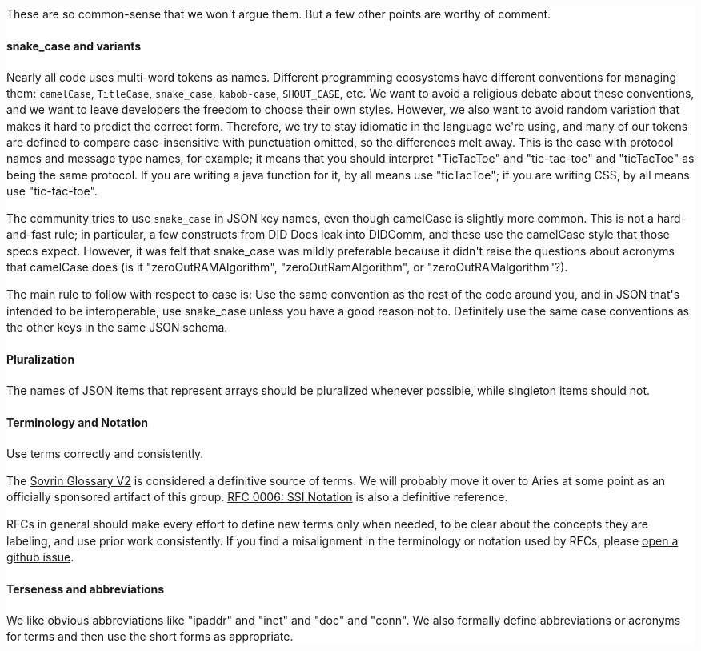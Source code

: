 These are so common-sense that we won't argue them. But a few other
points are worthy of comment.

#### snake_case and variants

Nearly all code uses multi-word tokens as names. Different
programming ecosystems have different conventions for managing them:
`camelCase`, `TitleCase`, `snake_case`, `kabob-case`, `SHOUT_CASE`, etc. We want
to avoid a religious debate about these conventions, and we want to leave
developers the freedom to choose their own styles. However, we also want
to avoid random variation that makes it hard to predict the correct form.
Therefore, we try to stay idiomatic in the language we're using, and many of our
tokens are defined to compare case-insensitive with punctuation omitted, so
the differences melt away. This is the case with protocol names and message type names,
for example; it means that you should interpret "TicTacToe" and "tic-tac-toe" and
"ticTacToe" as being the same protocol. If you are writing a java function for it,
by all means use "ticTacToe"; if you are writing CSS, by all means use "tic-tac-toe".

The community tries to use `snake_case` in JSON key names, even though camelCase is
slightly more common. This is not a hard-and-fast
rule; in particular, a few constructs from DID Docs leak into DIDComm, and these
use the camelCase style that those specs expect. However, it was felt that snake_case
was mildly preferable because it didn't raise the questions about acronyms that
camelCase does (is it "zeroOutRAMAlgorithm", "zeroOutRamAlgorithm", or "zeroOutRAMalgorithm"?).

The main rule to follow with respect to case is: Use the same convention as the rest
of the code around you, and in JSON that's intended to be interoperable,
use snake_case unless you have a good reason not to. Definitely use the same case conventions
as the other keys in the same JSON schema.

#### Pluralization

The names of JSON items that represent arrays should be pluralized whenever possible,
while singleton items should not.

#### Terminology and Notation

Use terms correctly and consistently.

The [Sovrin Glossary V2](https://docs.google.com/document/d/1gfIz5TT0cNp2kxGMLFXr19x1uoZsruUe_0glHst2fZ8/edit)
is considered a definitive source of terms. We will probably move it over to Aries at some point as
an officially sponsored artifact of this group. [RFC 0006: SSI Notation](../0006-ssi-notation/README.md) is also
a definitive reference.

RFCs in general should make every effort to define new terms only when needed, to
be clear about the concepts they are labeling, and use prior work
consistently. If you find a misalignment in the terminology or notation used by RFCs,
please [open a github issue](../../github-issues.md).

#### Terseness and abbreviations

We like obvious abbreviations like "ipaddr" and "inet" and "doc" and "conn". We also
formally define abbreviations or acronyms for terms and then use the short forms as appropriate.

